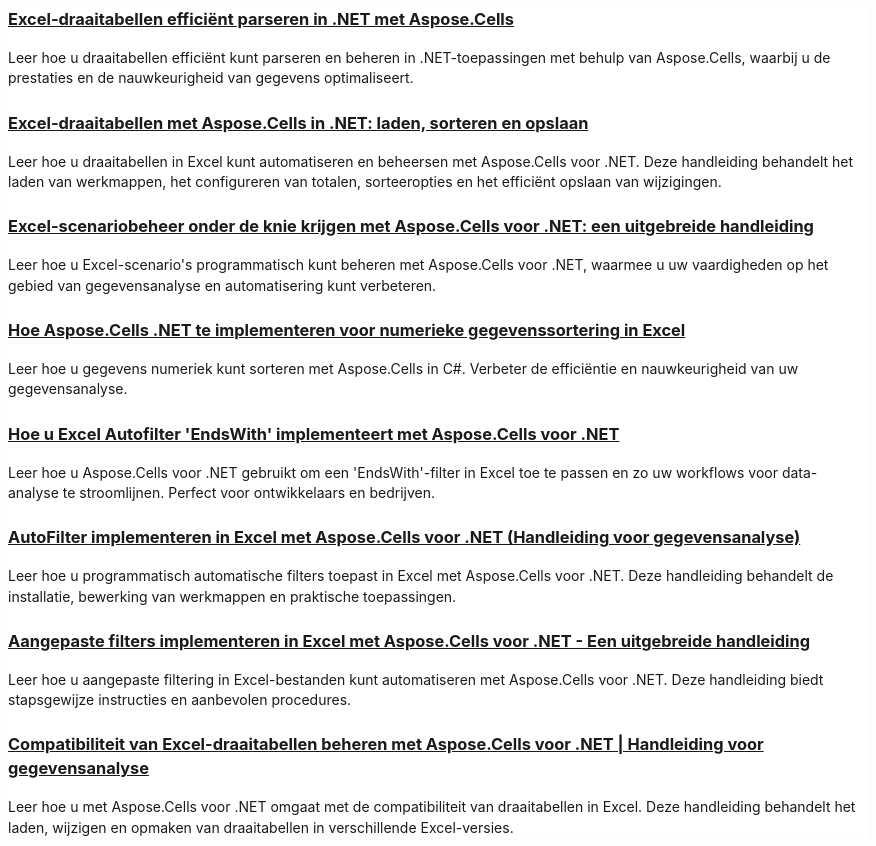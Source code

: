 ### [Excel-draaitabellen efficiënt parseren in .NET met Aspose.Cells](./excel-pivot-tables-net-aspose-cells)
Leer hoe u draaitabellen efficiënt kunt parseren en beheren in .NET-toepassingen met behulp van Aspose.Cells, waarbij u de prestaties en de nauwkeurigheid van gegevens optimaliseert.

### [Excel-draaitabellen met Aspose.Cells in .NET: laden, sorteren en opslaan](./excel-pivottable-aspose-cells-net-tutorial)
Leer hoe u draaitabellen in Excel kunt automatiseren en beheersen met Aspose.Cells voor .NET. Deze handleiding behandelt het laden van werkmappen, het configureren van totalen, sorteeropties en het efficiënt opslaan van wijzigingen.

### [Excel-scenariobeheer onder de knie krijgen met Aspose.Cells voor .NET: een uitgebreide handleiding](./excel-scenario-management-aspose-cells-net)
Leer hoe u Excel-scenario's programmatisch kunt beheren met Aspose.Cells voor .NET, waarmee u uw vaardigheden op het gebied van gegevensanalyse en automatisering kunt verbeteren.

### [Hoe Aspose.Cells .NET te implementeren voor numerieke gegevenssortering in Excel](./implement-aspose-cells-dotnet-sort-data-numerically)
Leer hoe u gegevens numeriek kunt sorteren met Aspose.Cells in C#. Verbeter de efficiëntie en nauwkeurigheid van uw gegevensanalyse.

### [Hoe u Excel Autofilter 'EndsWith' implementeert met Aspose.Cells voor .NET](./implement-autofilter-endswith-aspose-cells-dotnet)
Leer hoe u Aspose.Cells voor .NET gebruikt om een 'EndsWith'-filter in Excel toe te passen en zo uw workflows voor data-analyse te stroomlijnen. Perfect voor ontwikkelaars en bedrijven.

### [AutoFilter implementeren in Excel met Aspose.Cells voor .NET (Handleiding voor gegevensanalyse)](./implement-autofilter-excel-aspose-cells-dotnet)
Leer hoe u programmatisch automatische filters toepast in Excel met Aspose.Cells voor .NET. Deze handleiding behandelt de installatie, bewerking van werkmappen en praktische toepassingen.

### [Aangepaste filters implementeren in Excel met Aspose.Cells voor .NET - Een uitgebreide handleiding](./implement-custom-filters-excel-aspose-cells-dotnet)
Leer hoe u aangepaste filtering in Excel-bestanden kunt automatiseren met Aspose.Cells voor .NET. Deze handleiding biedt stapsgewijze instructies en aanbevolen procedures.

### [Compatibiliteit van Excel-draaitabellen beheren met Aspose.Cells voor .NET | Handleiding voor gegevensanalyse](./manage-excel-pivot-table-compatibility-aspose-cells-net)
Leer hoe u met Aspose.Cells voor .NET omgaat met de compatibiliteit van draaitabellen in Excel. Deze handleiding behandelt het laden, wijzigen en opmaken van draaitabellen in verschillende Excel-versies.
